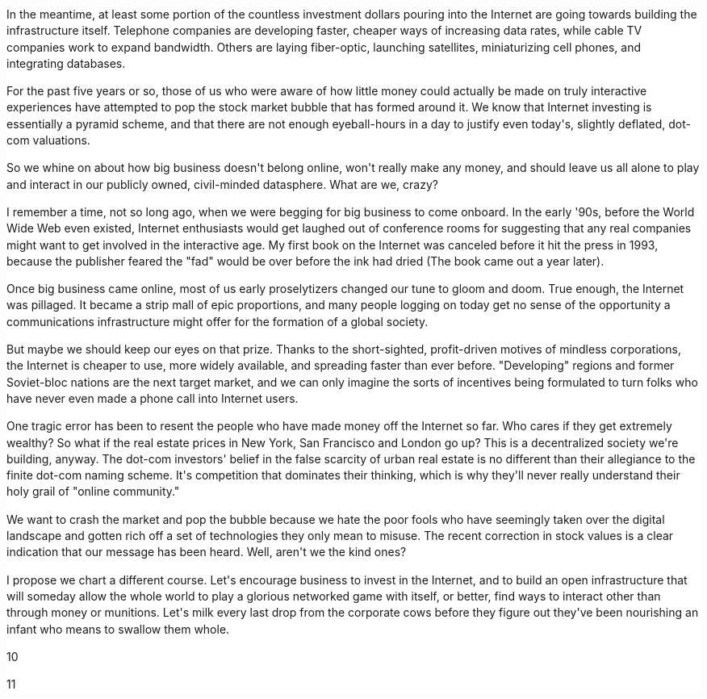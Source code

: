 In the meantime, at least some portion of the countless investment dollars pouring into the Internet are going towards building the infrastructure itself. Telephone companies are developing faster, cheaper ways of increasing data rates, while cable TV companies work to expand bandwidth. Others are laying fiber-optic, launching satellites, miniaturizing cell phones, and integrating databases.

For the past five years or so, those of us who were aware of how little money could actually be made on truly interactive experiences have attempted to pop the stock market bubble that has formed around it. We know that Internet investing is essentially a pyramid scheme, and that there are not enough eyeball-hours in a day to justify even today's, slightly deflated, dot-com valuations.

So we whine on about how big business doesn't belong online, won't really make any money, and should leave us all alone to play and interact in our publicly owned, civil-minded datasphere. What are we, crazy?

I remember a time, not so long ago, when we were begging for big business to come onboard. In the early '90s, before the World Wide Web even existed, Internet enthusiasts would get laughed out of conference rooms for suggesting that any real companies might want to get involved in the interactive age. My first book on the Internet was canceled before it hit the press in 1993, because the publisher feared the "fad" would be over before the ink had dried (The book came out a year later).

Once big business came online, most of us early proselytizers changed our tune to gloom and doom. True enough, the Internet was pillaged. It became a strip mall of epic proportions, and many people logging on today get no sense of the opportunity a communications infrastructure might offer for the formation of a global society.

But maybe we should keep our eyes on that prize. Thanks to the short-sighted, profit-driven motives of mindless corporations, the Internet is cheaper to use, more widely available, and spreading faster than ever before. "Developing" regions and former Soviet-bloc nations are the next target market, and we can only imagine the sorts of incentives being formulated to turn folks who have never even made a phone call into Internet users.

One tragic error has been to resent the people who have made money off the Internet so far. Who cares if they get extremely wealthy? So what if the real estate prices in New York, San Francisco and London go up? This is a decentralized society we're building, anyway. The dot-com investors' belief in the false scarcity of urban real estate is no different than their allegiance to the finite dot-com naming scheme. It's competition that dominates their thinking, which is why they'll never really understand their holy grail of "online community."

We want to crash the market and pop the bubble because we hate the poor fools who have seemingly taken over the digital landscape and gotten rich off a set of technologies they only mean to misuse. The recent correction in stock values is a clear indication that our message has been heard. Well, aren't we the kind ones?

I propose we chart a different course. Let's encourage business to invest in the Internet, and to build an open infrastructure that will someday allow the whole world to play a glorious networked game with itself, or better, find ways to interact other than through money or munitions. Let's milk every last drop from the corporate cows before they figure out they've been nourishing an infant who means to swallow them whole.

10

11
